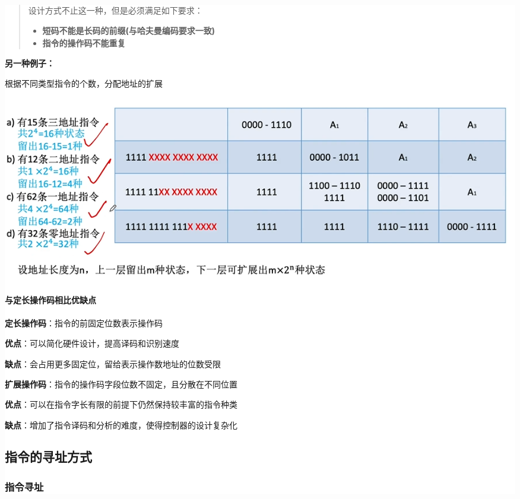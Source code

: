 > 设计方式不止这一种，但是必须满足如下要求：
>
> - **短码不能是长码的前缀(与哈夫曼编码要求一致)**
> - **指令的操作码不能重复**

**另一种例子：**

根据不同类型指令的个数，分配地址的扩展

![image-20240828110221988](Typara用到的图片/image-20240828110221988.png)

#### 与定长操作码相比优缺点

**定长操作码**：指令的前固定位数表示操作码

**优点**：可以简化硬件设计，提高译码和识别速度

**缺点**：会占用更多固定位，留给表示操作数地址的位数受限



**扩展操作码**：指令的操作码字段位数不固定，且分散在不同位置

**优点**：可以在指令字长有限的前提下仍然保持较丰富的指令种类

**缺点**：增加了指令译码和分析的难度，使得控制器的设计复杂化



## 指令的寻址方式



### 指令寻址
